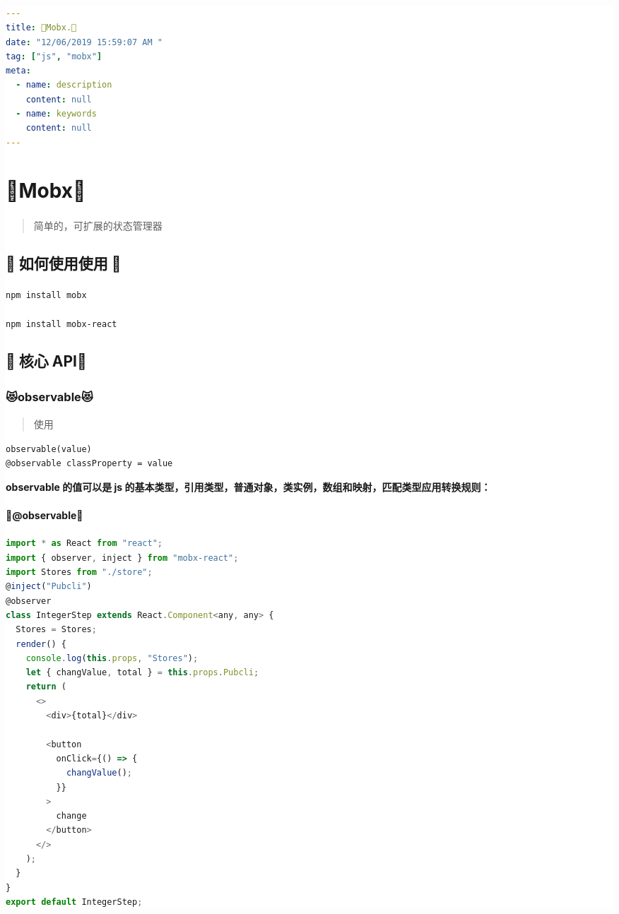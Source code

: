 ```yaml
---
title: 👑Mobx.👑
date: "12/06/2019 15:59:07 AM "
tag: ["js", "mobx"]
meta:
  - name: description
    content: null
  - name: keywords
    content: null
---
```


# 👑Mobx👑

> 简单的，可扩展的状态管理器

## 👀 如何使用使用 👀

    npm install mobx

    npm install mobx-react

## 👒 核心 API👒

### 😻observable😻

> 使用

    observable(value)
    @observable classProperty = value

**observable 的值可以是 js 的基本类型，引用类型，普通对象，类实例，数组和映射，匹配类型应用转换规则：**

#### 🐢@observable🐢

```js
import * as React from "react";
import { observer, inject } from "mobx-react";
import Stores from "./store";
@inject("Pubcli")
@observer
class IntegerStep extends React.Component<any, any> {
  Stores = Stores;
  render() {
    console.log(this.props, "Stores");
    let { changValue, total } = this.props.Pubcli;
    return (
      <>
        <div>{total}</div>

        <button
          onClick={() => {
            changValue();
          }}
        >
          change
        </button>
      </>
    );
  }
}
export default IntegerStep;
```
